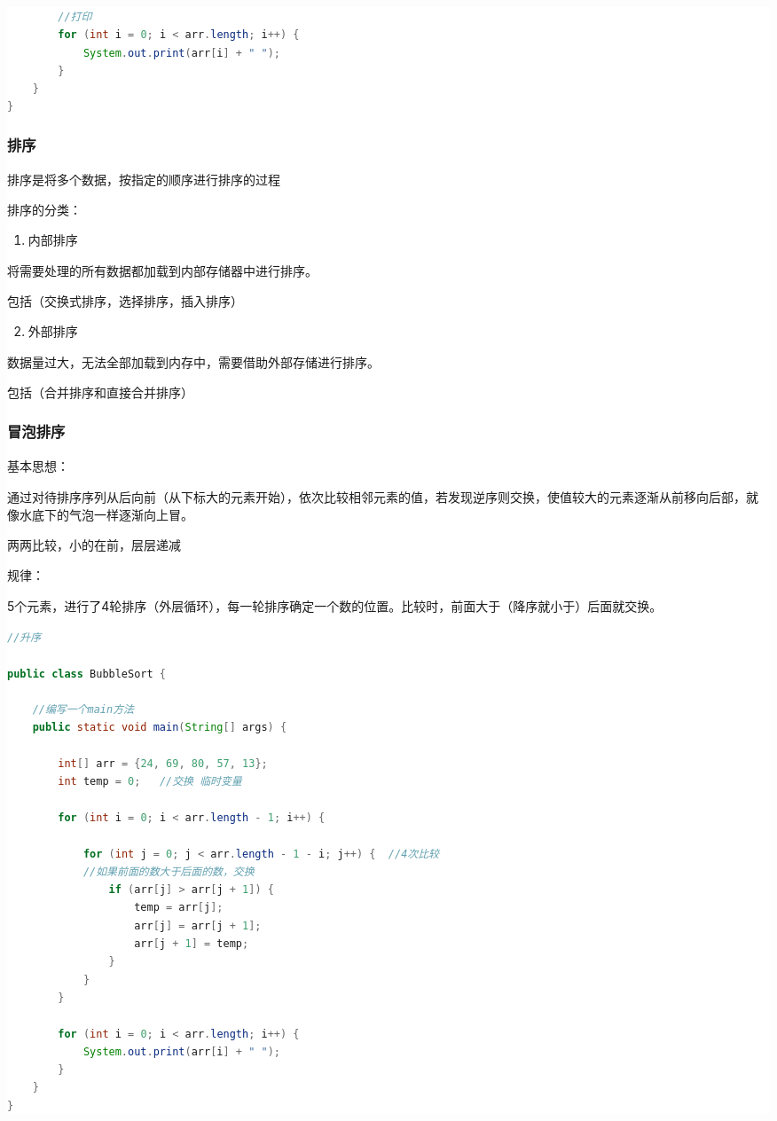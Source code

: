 ```java
		//打印
		for (int i = 0; i < arr.length; i++) {
			System.out.print(arr[i] + " ");
		}
	}
}
```

### 排序

排序是将多个数据，按指定的顺序进行排序的过程

排序的分类：

1. 内部排序

将需要处理的所有数据都加载到内部存储器中进行排序。

包括（交换式排序，选择排序，插入排序）

2. 外部排序

数据量过大，无法全部加载到内存中，需要借助外部存储进行排序。

包括（合并排序和直接合并排序）

### 冒泡排序

基本思想：

通过对待排序序列从后向前（从下标大的元素开始），依次比较相邻元素的值，若发现逆序则交换，使值较大的元素逐渐从前移向后部，就像水底下的气泡一样逐渐向上冒。

两两比较，小的在前，层层递减

规律：

5个元素，进行了4轮排序（外层循环），每一轮排序确定一个数的位置。比较时，前面大于（降序就小于）后面就交换。

```java
//升序

public class BubbleSort {
	
	//编写一个main方法
	public static void main(String[] args) {
		
		int[] arr = {24, 69, 80, 57, 13};
		int temp = 0;	//交换 临时变量

		for (int i = 0; i < arr.length - 1; i++) {
			
			for (int j = 0; j < arr.length - 1 - i; j++) {	//4次比较
			//如果前面的数大于后面的数，交换
				if (arr[j] > arr[j + 1]) {
					temp = arr[j];
					arr[j] = arr[j + 1];
					arr[j + 1] = temp;
				}
 			}
		}

		for (int i = 0; i < arr.length; i++) {
			System.out.print(arr[i] + " ");
		}
	}
}
```
